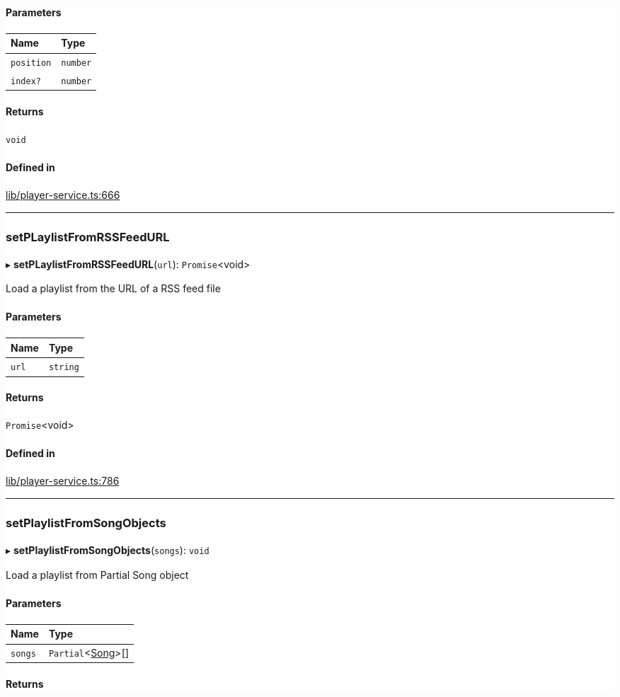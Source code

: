 #### Parameters

| Name | Type |
| :------ | :------ |
| `position` | `number` |
| `index?` | `number` |

#### Returns

`void`

#### Defined in

[lib/player-service.ts:666](https://github.com/Redeltaz/rumblestudio/blob/2c7855f/libs/player-service/src/lib/player-service.ts#L666)

___

### setPLaylistFromRSSFeedURL

▸ **setPLaylistFromRSSFeedURL**(`url`): `Promise`<void\>

Load a playlist from the URL of a RSS feed file

#### Parameters

| Name | Type |
| :------ | :------ |
| `url` | `string` |

#### Returns

`Promise`<void\>

#### Defined in

[lib/player-service.ts:786](https://github.com/Redeltaz/rumblestudio/blob/2c7855f/libs/player-service/src/lib/player-service.ts#L786)

___

### setPlaylistFromSongObjects

▸ **setPlaylistFromSongObjects**(`songs`): `void`

Load a playlist from Partial Song object

#### Parameters

| Name | Type |
| :------ | :------ |
| `songs` | `Partial`<[Song](./player-service/interfaces/song.md)\>[] |

#### Returns
